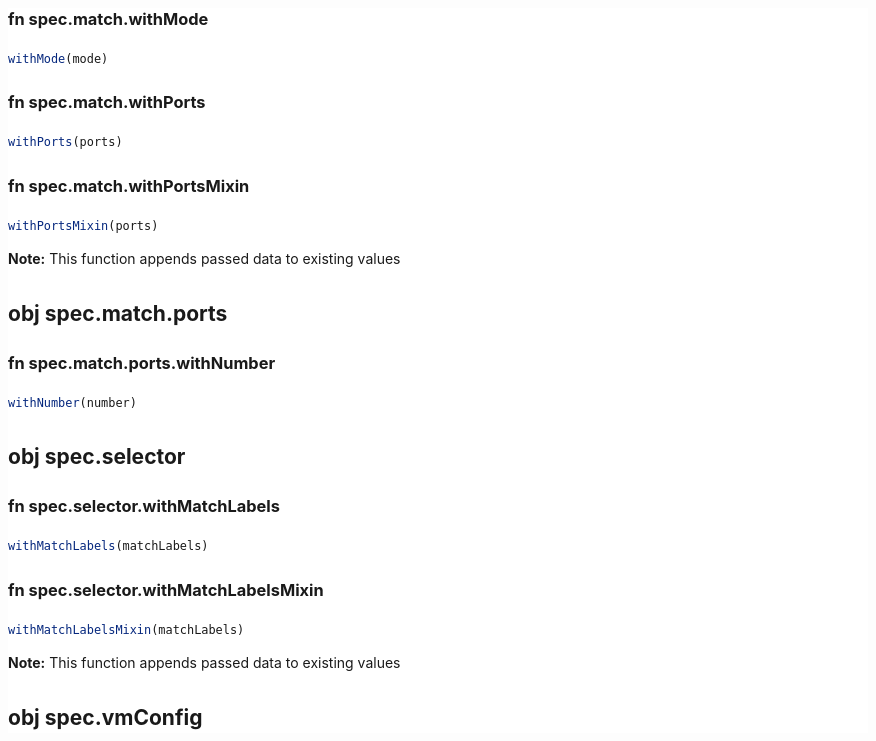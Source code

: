 ### fn spec.match.withMode

```ts
withMode(mode)
```



### fn spec.match.withPorts

```ts
withPorts(ports)
```



### fn spec.match.withPortsMixin

```ts
withPortsMixin(ports)
```



**Note:** This function appends passed data to existing values

## obj spec.match.ports



### fn spec.match.ports.withNumber

```ts
withNumber(number)
```



## obj spec.selector



### fn spec.selector.withMatchLabels

```ts
withMatchLabels(matchLabels)
```



### fn spec.selector.withMatchLabelsMixin

```ts
withMatchLabelsMixin(matchLabels)
```



**Note:** This function appends passed data to existing values

## obj spec.vmConfig
